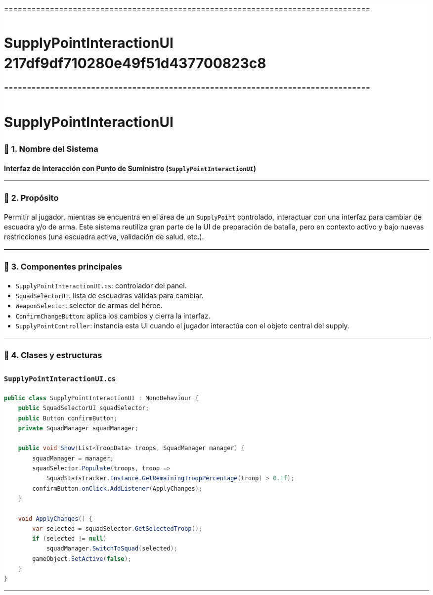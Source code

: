 ================================================================================
# SupplyPointInteractionUI 217df9df710280e49f51d437700823c8
================================================================================

# SupplyPointInteractionUI

### 📌 1. Nombre del Sistema

**Interfaz de Interacción con Punto de Suministro (`SupplyPointInteractionUI`)**

---

### 🎯 2. Propósito

Permitir al jugador, mientras se encuentra en el área de un `SupplyPoint` controlado, interactuar con una interfaz para cambiar de escuadra y/o de arma. Este sistema reutiliza gran parte de la UI de preparación de batalla, pero en contexto activo y bajo nuevas restricciones (una escuadra activa, validación de salud, etc.).

---

### 🧩 3. Componentes principales

- `SupplyPointInteractionUI.cs`: controlador del panel.
- `SquadSelectorUI`: lista de escuadras válidas para cambiar.
- `WeaponSelector`: selector de armas del héroe.
- `ConfirmChangeButton`: aplica los cambios y cierra la interfaz.
- `SupplyPointController`: instancia esta UI cuando el jugador interactúa con el objeto central del supply.

---

### 🧱 4. Clases y estructuras

### `SupplyPointInteractionUI.cs`

```csharp
public class SupplyPointInteractionUI : MonoBehaviour {
    public SquadSelectorUI squadSelector;
    public Button confirmButton;
    private SquadManager squadManager;

    public void Show(List<TroopData> troops, SquadManager manager) {
        squadManager = manager;
        squadSelector.Populate(troops, troop =>
            SquadStatsTracker.Instance.GetRemainingTroopPercentage(troop) > 0.1f);
        confirmButton.onClick.AddListener(ApplyChanges);
    }

    void ApplyChanges() {
        var selected = squadSelector.GetSelectedTroop();
        if (selected != null)
            squadManager.SwitchToSquad(selected);
        gameObject.SetActive(false);
    }
}
```

---